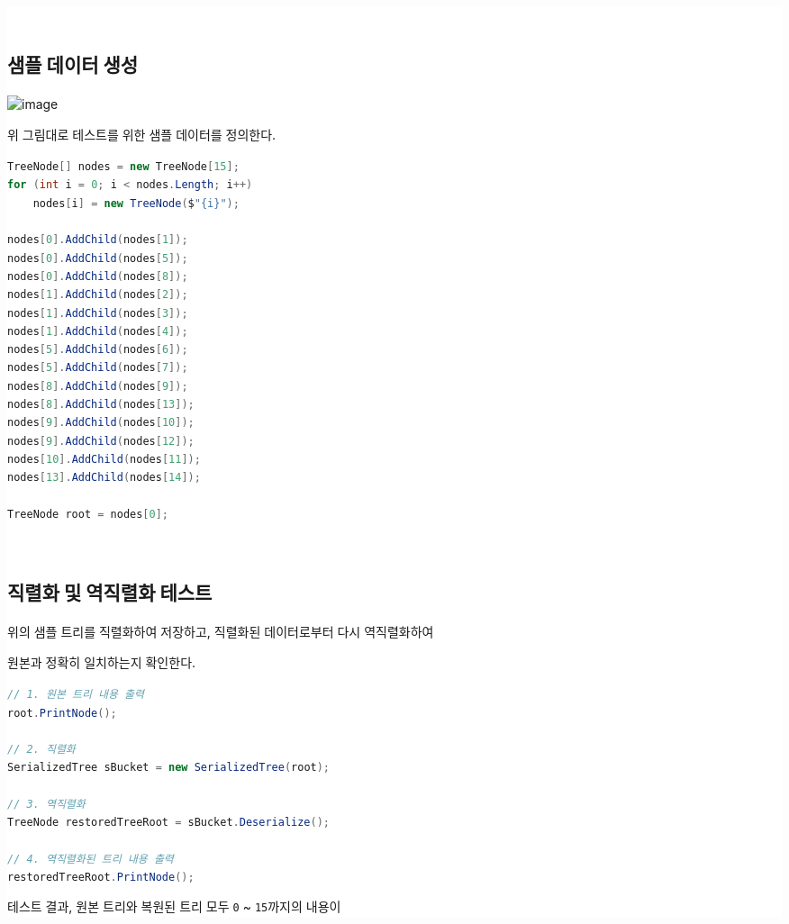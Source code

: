 <br>

## **샘플 데이터 생성**

![image](https://user-images.githubusercontent.com/42164422/132195808-13d0394f-a544-468e-b029-5218f101254f.png)

위 그림대로 테스트를 위한 샘플 데이터를 정의한다.

```cs
TreeNode[] nodes = new TreeNode[15];
for (int i = 0; i < nodes.Length; i++)
    nodes[i] = new TreeNode($"{i}");

nodes[0].AddChild(nodes[1]);
nodes[0].AddChild(nodes[5]);
nodes[0].AddChild(nodes[8]);
nodes[1].AddChild(nodes[2]);
nodes[1].AddChild(nodes[3]);
nodes[1].AddChild(nodes[4]);
nodes[5].AddChild(nodes[6]);
nodes[5].AddChild(nodes[7]);
nodes[8].AddChild(nodes[9]);
nodes[8].AddChild(nodes[13]);
nodes[9].AddChild(nodes[10]);
nodes[9].AddChild(nodes[12]);
nodes[10].AddChild(nodes[11]);
nodes[13].AddChild(nodes[14]);

TreeNode root = nodes[0];
```

<br>

## **직렬화 및 역직렬화 테스트**

위의 샘플 트리를 직렬화하여 저장하고, 직렬화된 데이터로부터 다시 역직렬화하여

원본과 정확히 일치하는지 확인한다.

```cs
// 1. 원본 트리 내용 출력
root.PrintNode();

// 2. 직렬화
SerializedTree sBucket = new SerializedTree(root);

// 3. 역직렬화
TreeNode restoredTreeRoot = sBucket.Deserialize();

// 4. 역직렬화된 트리 내용 출력
restoredTreeRoot.PrintNode();
```

테스트 결과, 원본 트리와 복원된 트리 모두 `0` ~ `15`까지의 내용이
